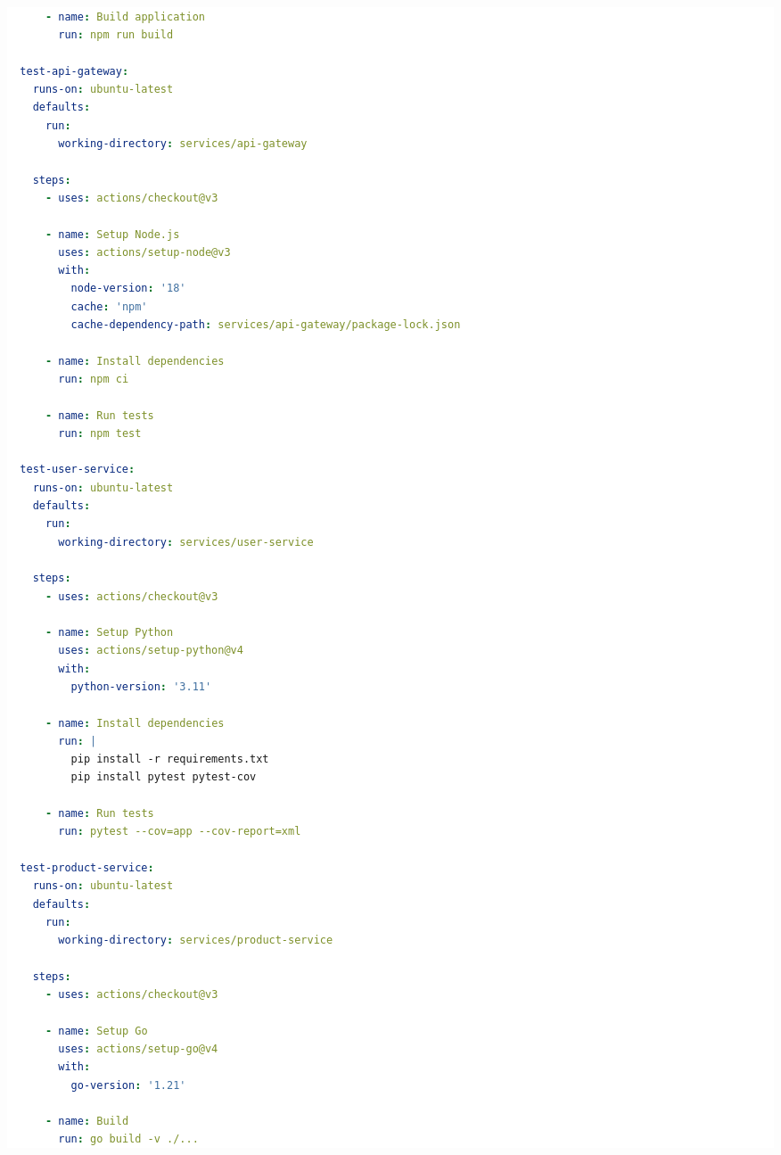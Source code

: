 ```yaml
      - name: Build application
        run: npm run build

  test-api-gateway:
    runs-on: ubuntu-latest
    defaults:
      run:
        working-directory: services/api-gateway
    
    steps:
      - uses: actions/checkout@v3
      
      - name: Setup Node.js
        uses: actions/setup-node@v3
        with:
          node-version: '18'
          cache: 'npm'
          cache-dependency-path: services/api-gateway/package-lock.json
      
      - name: Install dependencies
        run: npm ci
      
      - name: Run tests
        run: npm test

  test-user-service:
    runs-on: ubuntu-latest
    defaults:
      run:
        working-directory: services/user-service
    
    steps:
      - uses: actions/checkout@v3
      
      - name: Setup Python
        uses: actions/setup-python@v4
        with:
          python-version: '3.11'
      
      - name: Install dependencies
        run: |
          pip install -r requirements.txt
          pip install pytest pytest-cov
      
      - name: Run tests
        run: pytest --cov=app --cov-report=xml

  test-product-service:
    runs-on: ubuntu-latest
    defaults:
      run:
        working-directory: services/product-service
    
    steps:
      - uses: actions/checkout@v3
      
      - name: Setup Go
        uses: actions/setup-go@v4
        with:
          go-version: '1.21'
      
      - name: Build
        run: go build -v ./...
```
